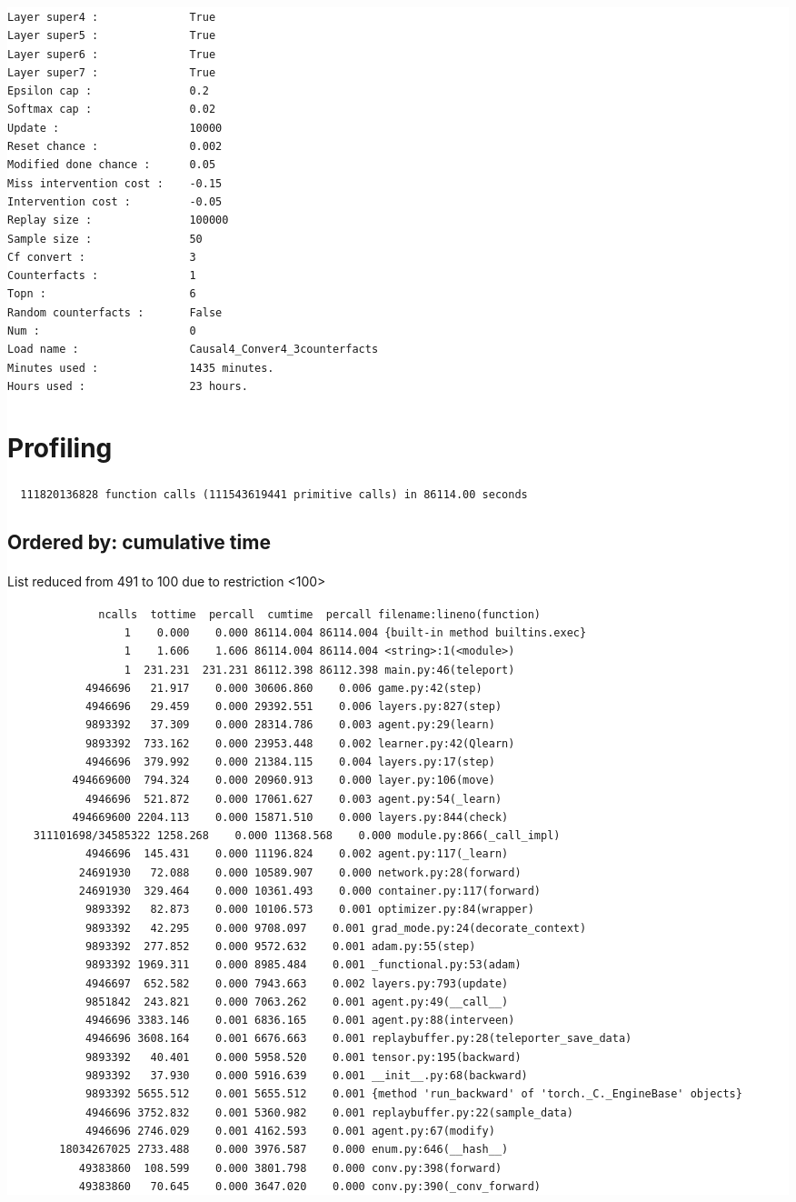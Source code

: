     Layer super4 :              True
    Layer super5 :              True
    Layer super6 :              True
    Layer super7 :              True
    Epsilon cap :               0.2
    Softmax cap :               0.02
    Update :                    10000
    Reset chance :              0.002
    Modified done chance :      0.05
    Miss intervention cost :    -0.15
    Intervention cost :         -0.05
    Replay size :               100000
    Sample size :               50
    Cf convert :                3
    Counterfacts :              1
    Topn :                      6
    Random counterfacts :       False
    Num :                       0
    Load name :                 Causal4_Conver4_3counterfacts
    Minutes used :              1435 minutes.
    Hours used :                23 hours.

# Profiling


      111820136828 function calls (111543619441 primitive calls) in 86114.00 seconds

##    Ordered by: cumulative time
   List reduced from 491 to 100 due to restriction <100>

                  ncalls  tottime  percall  cumtime  percall filename:lineno(function)
                      1    0.000    0.000 86114.004 86114.004 {built-in method builtins.exec}
                      1    1.606    1.606 86114.004 86114.004 <string>:1(<module>)
                      1  231.231  231.231 86112.398 86112.398 main.py:46(teleport)
                4946696   21.917    0.000 30606.860    0.006 game.py:42(step)
                4946696   29.459    0.000 29392.551    0.006 layers.py:827(step)
                9893392   37.309    0.000 28314.786    0.003 agent.py:29(learn)
                9893392  733.162    0.000 23953.448    0.002 learner.py:42(Qlearn)
                4946696  379.992    0.000 21384.115    0.004 layers.py:17(step)
              494669600  794.324    0.000 20960.913    0.000 layer.py:106(move)
                4946696  521.872    0.000 17061.627    0.003 agent.py:54(_learn)
              494669600 2204.113    0.000 15871.510    0.000 layers.py:844(check)
        311101698/34585322 1258.268    0.000 11368.568    0.000 module.py:866(_call_impl)
                4946696  145.431    0.000 11196.824    0.002 agent.py:117(_learn)
               24691930   72.088    0.000 10589.907    0.000 network.py:28(forward)
               24691930  329.464    0.000 10361.493    0.000 container.py:117(forward)
                9893392   82.873    0.000 10106.573    0.001 optimizer.py:84(wrapper)
                9893392   42.295    0.000 9708.097    0.001 grad_mode.py:24(decorate_context)
                9893392  277.852    0.000 9572.632    0.001 adam.py:55(step)
                9893392 1969.311    0.000 8985.484    0.001 _functional.py:53(adam)
                4946697  652.582    0.000 7943.663    0.002 layers.py:793(update)
                9851842  243.821    0.000 7063.262    0.001 agent.py:49(__call__)
                4946696 3383.146    0.001 6836.165    0.001 agent.py:88(interveen)
                4946696 3608.164    0.001 6676.663    0.001 replaybuffer.py:28(teleporter_save_data)
                9893392   40.401    0.000 5958.520    0.001 tensor.py:195(backward)
                9893392   37.930    0.000 5916.639    0.001 __init__.py:68(backward)
                9893392 5655.512    0.001 5655.512    0.001 {method 'run_backward' of 'torch._C._EngineBase' objects}
                4946696 3752.832    0.001 5360.982    0.001 replaybuffer.py:22(sample_data)
                4946696 2746.029    0.001 4162.593    0.001 agent.py:67(modify)
            18034267025 2733.488    0.000 3976.587    0.000 enum.py:646(__hash__)
               49383860  108.599    0.000 3801.798    0.000 conv.py:398(forward)
               49383860   70.645    0.000 3647.020    0.000 conv.py:390(_conv_forward)